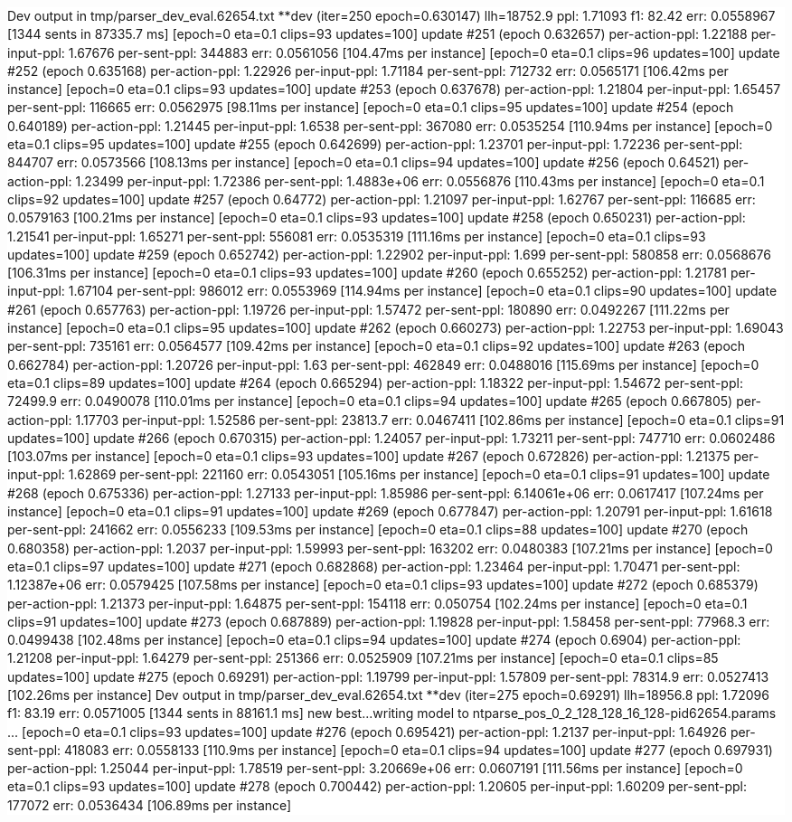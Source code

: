 Dev output in tmp/parser_dev_eval.62654.txt
  **dev (iter=250 epoch=0.630147)	llh=18752.9 ppl: 1.71093 f1: 82.42 err: 0.0558967	[1344 sents in 87335.7 ms]
[epoch=0 eta=0.1 clips=93 updates=100] update #251 (epoch 0.632657) per-action-ppl: 1.22188 per-input-ppl: 1.67676 per-sent-ppl: 344883 err: 0.0561056 [104.47ms per instance]
[epoch=0 eta=0.1 clips=96 updates=100] update #252 (epoch 0.635168) per-action-ppl: 1.22926 per-input-ppl: 1.71184 per-sent-ppl: 712732 err: 0.0565171 [106.42ms per instance]
[epoch=0 eta=0.1 clips=93 updates=100] update #253 (epoch 0.637678) per-action-ppl: 1.21804 per-input-ppl: 1.65457 per-sent-ppl: 116665 err: 0.0562975 [98.11ms per instance]
[epoch=0 eta=0.1 clips=95 updates=100] update #254 (epoch 0.640189) per-action-ppl: 1.21445 per-input-ppl: 1.6538 per-sent-ppl: 367080 err: 0.0535254 [110.94ms per instance]
[epoch=0 eta=0.1 clips=95 updates=100] update #255 (epoch 0.642699) per-action-ppl: 1.23701 per-input-ppl: 1.72236 per-sent-ppl: 844707 err: 0.0573566 [108.13ms per instance]
[epoch=0 eta=0.1 clips=94 updates=100] update #256 (epoch 0.64521) per-action-ppl: 1.23499 per-input-ppl: 1.72386 per-sent-ppl: 1.4883e+06 err: 0.0556876 [110.43ms per instance]
[epoch=0 eta=0.1 clips=92 updates=100] update #257 (epoch 0.64772) per-action-ppl: 1.21097 per-input-ppl: 1.62767 per-sent-ppl: 116685 err: 0.0579163 [100.21ms per instance]
[epoch=0 eta=0.1 clips=93 updates=100] update #258 (epoch 0.650231) per-action-ppl: 1.21541 per-input-ppl: 1.65271 per-sent-ppl: 556081 err: 0.0535319 [111.16ms per instance]
[epoch=0 eta=0.1 clips=93 updates=100] update #259 (epoch 0.652742) per-action-ppl: 1.22902 per-input-ppl: 1.699 per-sent-ppl: 580858 err: 0.0568676 [106.31ms per instance]
[epoch=0 eta=0.1 clips=93 updates=100] update #260 (epoch 0.655252) per-action-ppl: 1.21781 per-input-ppl: 1.67104 per-sent-ppl: 986012 err: 0.0553969 [114.94ms per instance]
[epoch=0 eta=0.1 clips=90 updates=100] update #261 (epoch 0.657763) per-action-ppl: 1.19726 per-input-ppl: 1.57472 per-sent-ppl: 180890 err: 0.0492267 [111.22ms per instance]
[epoch=0 eta=0.1 clips=95 updates=100] update #262 (epoch 0.660273) per-action-ppl: 1.22753 per-input-ppl: 1.69043 per-sent-ppl: 735161 err: 0.0564577 [109.42ms per instance]
[epoch=0 eta=0.1 clips=92 updates=100] update #263 (epoch 0.662784) per-action-ppl: 1.20726 per-input-ppl: 1.63 per-sent-ppl: 462849 err: 0.0488016 [115.69ms per instance]
[epoch=0 eta=0.1 clips=89 updates=100] update #264 (epoch 0.665294) per-action-ppl: 1.18322 per-input-ppl: 1.54672 per-sent-ppl: 72499.9 err: 0.0490078 [110.01ms per instance]
[epoch=0 eta=0.1 clips=94 updates=100] update #265 (epoch 0.667805) per-action-ppl: 1.17703 per-input-ppl: 1.52586 per-sent-ppl: 23813.7 err: 0.0467411 [102.86ms per instance]
[epoch=0 eta=0.1 clips=91 updates=100] update #266 (epoch 0.670315) per-action-ppl: 1.24057 per-input-ppl: 1.73211 per-sent-ppl: 747710 err: 0.0602486 [103.07ms per instance]
[epoch=0 eta=0.1 clips=93 updates=100] update #267 (epoch 0.672826) per-action-ppl: 1.21375 per-input-ppl: 1.62869 per-sent-ppl: 221160 err: 0.0543051 [105.16ms per instance]
[epoch=0 eta=0.1 clips=91 updates=100] update #268 (epoch 0.675336) per-action-ppl: 1.27133 per-input-ppl: 1.85986 per-sent-ppl: 6.14061e+06 err: 0.0617417 [107.24ms per instance]
[epoch=0 eta=0.1 clips=91 updates=100] update #269 (epoch 0.677847) per-action-ppl: 1.20791 per-input-ppl: 1.61618 per-sent-ppl: 241662 err: 0.0556233 [109.53ms per instance]
[epoch=0 eta=0.1 clips=88 updates=100] update #270 (epoch 0.680358) per-action-ppl: 1.2037 per-input-ppl: 1.59993 per-sent-ppl: 163202 err: 0.0480383 [107.21ms per instance]
[epoch=0 eta=0.1 clips=97 updates=100] update #271 (epoch 0.682868) per-action-ppl: 1.23464 per-input-ppl: 1.70471 per-sent-ppl: 1.12387e+06 err: 0.0579425 [107.58ms per instance]
[epoch=0 eta=0.1 clips=93 updates=100] update #272 (epoch 0.685379) per-action-ppl: 1.21373 per-input-ppl: 1.64875 per-sent-ppl: 154118 err: 0.050754 [102.24ms per instance]
[epoch=0 eta=0.1 clips=91 updates=100] update #273 (epoch 0.687889) per-action-ppl: 1.19828 per-input-ppl: 1.58458 per-sent-ppl: 77968.3 err: 0.0499438 [102.48ms per instance]
[epoch=0 eta=0.1 clips=94 updates=100] update #274 (epoch 0.6904) per-action-ppl: 1.21208 per-input-ppl: 1.64279 per-sent-ppl: 251366 err: 0.0525909 [107.21ms per instance]
[epoch=0 eta=0.1 clips=85 updates=100] update #275 (epoch 0.69291) per-action-ppl: 1.19799 per-input-ppl: 1.57809 per-sent-ppl: 78314.9 err: 0.0527413 [102.26ms per instance]
Dev output in tmp/parser_dev_eval.62654.txt
  **dev (iter=275 epoch=0.69291)	llh=18956.8 ppl: 1.72096 f1: 83.19 err: 0.0571005	[1344 sents in 88161.1 ms]
  new best...writing model to ntparse_pos_0_2_128_128_16_128-pid62654.params ...
[epoch=0 eta=0.1 clips=93 updates=100] update #276 (epoch 0.695421) per-action-ppl: 1.2137 per-input-ppl: 1.64926 per-sent-ppl: 418083 err: 0.0558133 [110.9ms per instance]
[epoch=0 eta=0.1 clips=94 updates=100] update #277 (epoch 0.697931) per-action-ppl: 1.25044 per-input-ppl: 1.78519 per-sent-ppl: 3.20669e+06 err: 0.0607191 [111.56ms per instance]
[epoch=0 eta=0.1 clips=93 updates=100] update #278 (epoch 0.700442) per-action-ppl: 1.20605 per-input-ppl: 1.60209 per-sent-ppl: 177072 err: 0.0536434 [106.89ms per instance]